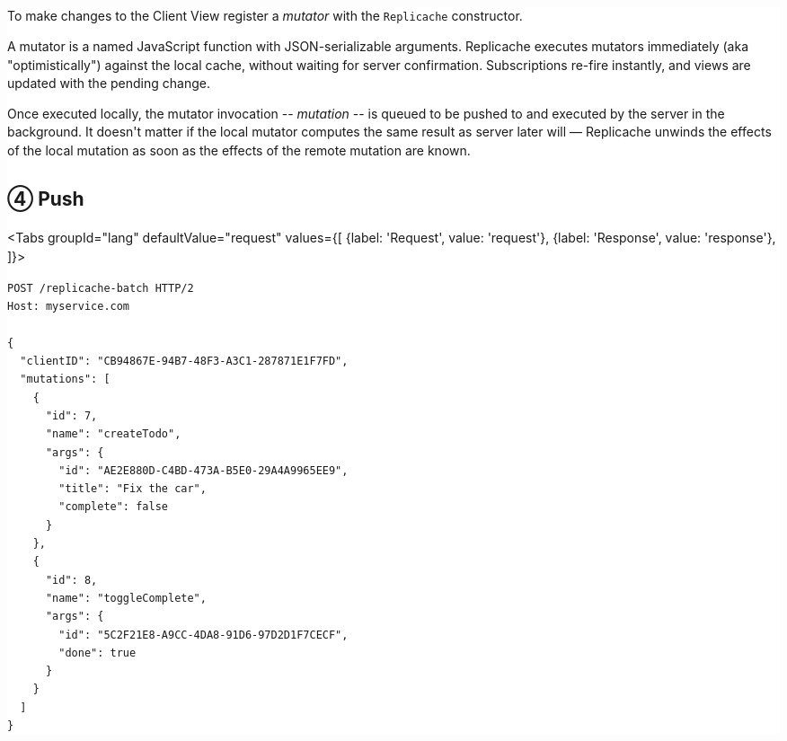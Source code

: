 To make changes to the Client View register a _mutator_ with the `Replicache` constructor.

A mutator is a named JavaScript function with JSON-serializable arguments. Replicache executes mutators immediately (aka "optimistically") against the local cache, without waiting for server confirmation. Subscriptions re-fire instantly, and views are updated with the pending change.

Once executed locally, the mutator invocation -- _mutation_ -- is queued to be pushed to and executed by the server in the background. It doesn't matter if the local mutator computes the same result as server later will — Replicache unwinds the effects of the local mutation as soon as the effects of the remote mutation are known.

## ④ Push

<Tabs
groupId="lang"
defaultValue="request"
values={[
{label: 'Request', value: 'request'},
{label: 'Response', value: 'response'},
]}>
<TabItem value="request">

```http
POST /replicache-batch HTTP/2
Host: myservice.com

{
  "clientID": "CB94867E-94B7-48F3-A3C1-287871E1F7FD",
  "mutations": [
    {
      "id": 7,
      "name": "createTodo",
      "args": {
        "id": "AE2E880D-C4BD-473A-B5E0-29A4A9965EE9",
        "title": "Fix the car",
        "complete": false
      }
    },
    {
      "id": 8,
      "name": "toggleComplete",
      "args": {
        "id": "5C2F21E8-A9CC-4DA8-91D6-97D2D1F7CECF",
        "done": true
      }
    }
  ]
}
```

  </TabItem>
  <TabItem value="response">
